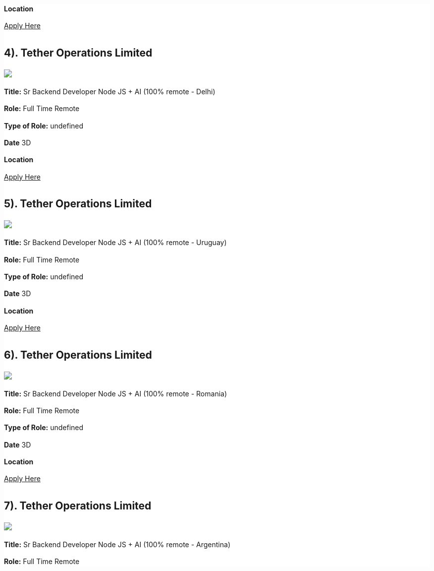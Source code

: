 **Location** 

[Apply Here](https://javascript.jobs/job/sr-backend-developer-node-js-ai-100-remote-italy)

## 4). Tether Operations Limited
![](https://javascript.jobs/storage/images/company/6714eed59afdb.png "")

**Title:** Sr Backend Developer Node JS + AI (100% remote - Delhi)

**Role:** Full Time Remote

**Type of Role:** undefined

**Date** 3D

**Location** 

[Apply Here](https://javascript.jobs/job/sr-backend-developer-node-js-ai-100-remote-delhi)

## 5). Tether Operations Limited
![](https://javascript.jobs/storage/images/company/6714eed59afdb.png "")

**Title:** Sr Backend Developer Node JS + AI (100% remote - Uruguay)

**Role:** Full Time Remote

**Type of Role:** undefined

**Date** 3D

**Location** 

[Apply Here](https://javascript.jobs/job/sr-backend-developer-node-js-ai-100-remote-uruguay)

## 6). Tether Operations Limited
![](https://javascript.jobs/storage/images/company/6714eed59afdb.png "")

**Title:** Sr Backend Developer Node JS + AI (100% remote - Romania)

**Role:** Full Time Remote

**Type of Role:** undefined

**Date** 3D

**Location** 

[Apply Here](https://javascript.jobs/job/sr-backend-developer-node-js-ai-100-remote-romania)

## 7). Tether Operations Limited
![](https://javascript.jobs/storage/images/company/6714eed59afdb.png "")

**Title:** Sr Backend Developer Node JS + AI (100% remote - Argentina)

**Role:** Full Time Remote
